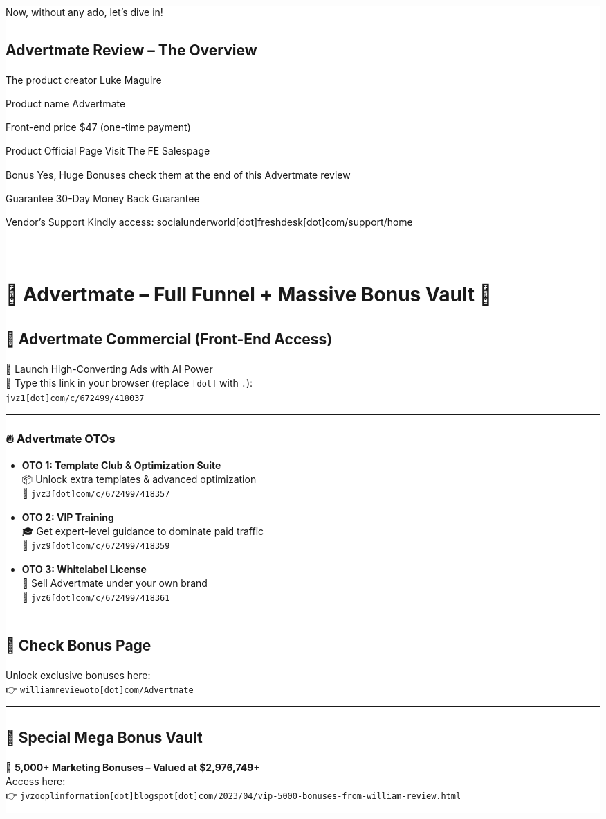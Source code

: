 Now, without any ado, let’s dive in!
<h2><strong>Advertmate Review – The Overview</strong></h2>
The product creator Luke Maguire

Product name Advertmate

Front-end price $47 (one-time payment)

Product Official Page Visit The FE Salespage

Bonus Yes, Huge Bonuses check them at the end of this Advertmate review

Guarantee 30-Day Money Back Guarantee

Vendor’s Support Kindly access: socialunderworld[dot]freshdesk[dot]com/support/home

&nbsp;
# 📣 Advertmate – Full Funnel + Massive Bonus Vault 🎁

## 💼 Advertmate Commercial (Front-End Access)  
🚀 Launch High-Converting Ads with AI Power  
🔗 Type this link in your browser (replace `[dot]` with `.`):  
`jvz1[dot]com/c/672499/418037`

---

### 🔥 Advertmate OTOs

- **OTO 1: Template Club & Optimization Suite**  
  📦 Unlock extra templates & advanced optimization  
  🔗 `jvz3[dot]com/c/672499/418357`

- **OTO 2: VIP Training**  
  🎓 Get expert-level guidance to dominate paid traffic  
  🔗 `jvz9[dot]com/c/672499/418359`

- **OTO 3: Whitelabel License**  
  🤝 Sell Advertmate under your own brand  
  🔗 `jvz6[dot]com/c/672499/418361`

---

## 🎁 Check Bonus Page  
Unlock exclusive bonuses here:  
👉 `williamreviewoto[dot]com/Advertmate`

---

## 💎 Special Mega Bonus Vault  
🎁 **5,000+ Marketing Bonuses – Valued at $2,976,749+**  
Access here:  
👉 `jvzooplinformation[dot]blogspot[dot]com/2023/04/vip-5000-bonuses-from-william-review.html`

---